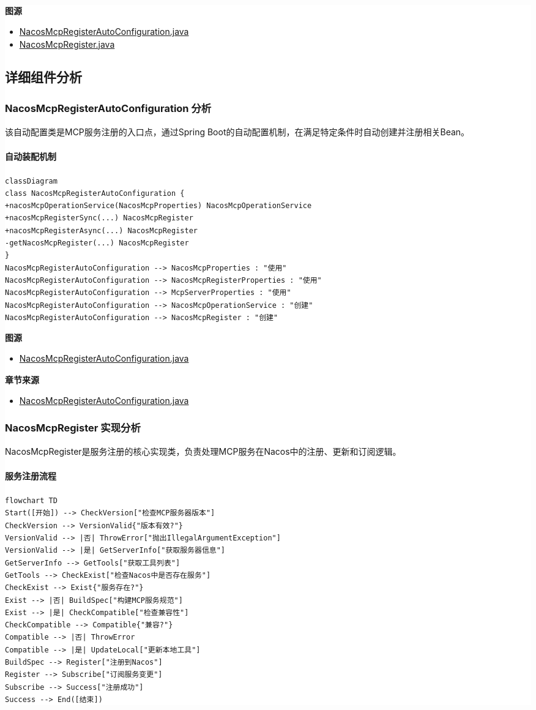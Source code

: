 **图源**
- [NacosMcpRegisterAutoConfiguration.java](file://auto-configurations/spring-ai-alibaba-autoconfigure-mcp-registry/src/main/java/com/alibaba/cloud/ai/autoconfigure/mcp/register/NacosMcpRegisterAutoConfiguration.java)
- [NacosMcpRegister.java](file://spring-ai-alibaba-mcp/spring-ai-alibaba-mcp-registry/src/main/java/com/alibaba/cloud/ai/mcp/register/NacosMcpRegister.java)

## 详细组件分析

### NacosMcpRegisterAutoConfiguration 分析
该自动配置类是MCP服务注册的入口点，通过Spring Boot的自动配置机制，在满足特定条件时自动创建并注册相关Bean。

#### 自动装配机制
```mermaid
classDiagram
class NacosMcpRegisterAutoConfiguration {
+nacosMcpOperationService(NacosMcpProperties) NacosMcpOperationService
+nacosMcpRegisterSync(...) NacosMcpRegister
+nacosMcpRegisterAsync(...) NacosMcpRegister
-getNacosMcpRegister(...) NacosMcpRegister
}
NacosMcpRegisterAutoConfiguration --> NacosMcpProperties : "使用"
NacosMcpRegisterAutoConfiguration --> NacosMcpRegisterProperties : "使用"
NacosMcpRegisterAutoConfiguration --> McpServerProperties : "使用"
NacosMcpRegisterAutoConfiguration --> NacosMcpOperationService : "创建"
NacosMcpRegisterAutoConfiguration --> NacosMcpRegister : "创建"
```

**图源**
- [NacosMcpRegisterAutoConfiguration.java](file://auto-configurations/spring-ai-alibaba-autoconfigure-mcp-registry/src/main/java/com/alibaba/cloud/ai/autoconfigure/mcp/register/NacosMcpRegisterAutoConfiguration.java)

**章节来源**
- [NacosMcpRegisterAutoConfiguration.java](file://auto-configurations/spring-ai-alibaba-autoconfigure-mcp-registry/src/main/java/com/alibaba/cloud/ai/autoconfigure/mcp/register/NacosMcpRegisterAutoConfiguration.java)

### NacosMcpRegister 实现分析
NacosMcpRegister是服务注册的核心实现类，负责处理MCP服务在Nacos中的注册、更新和订阅逻辑。

#### 服务注册流程
```mermaid
flowchart TD
Start([开始]) --> CheckVersion["检查MCP服务器版本"]
CheckVersion --> VersionValid{"版本有效?"}
VersionValid --> |否| ThrowError["抛出IllegalArgumentException"]
VersionValid --> |是| GetServerInfo["获取服务器信息"]
GetServerInfo --> GetTools["获取工具列表"]
GetTools --> CheckExist["检查Nacos中是否存在服务"]
CheckExist --> Exist{"服务存在?"}
Exist --> |否| BuildSpec["构建MCP服务规范"]
Exist --> |是| CheckCompatible["检查兼容性"]
CheckCompatible --> Compatible{"兼容?"}
Compatible --> |否| ThrowError
Compatible --> |是| UpdateLocal["更新本地工具"]
BuildSpec --> Register["注册到Nacos"]
Register --> Subscribe["订阅服务变更"]
Subscribe --> Success["注册成功"]
Success --> End([结束])
```
